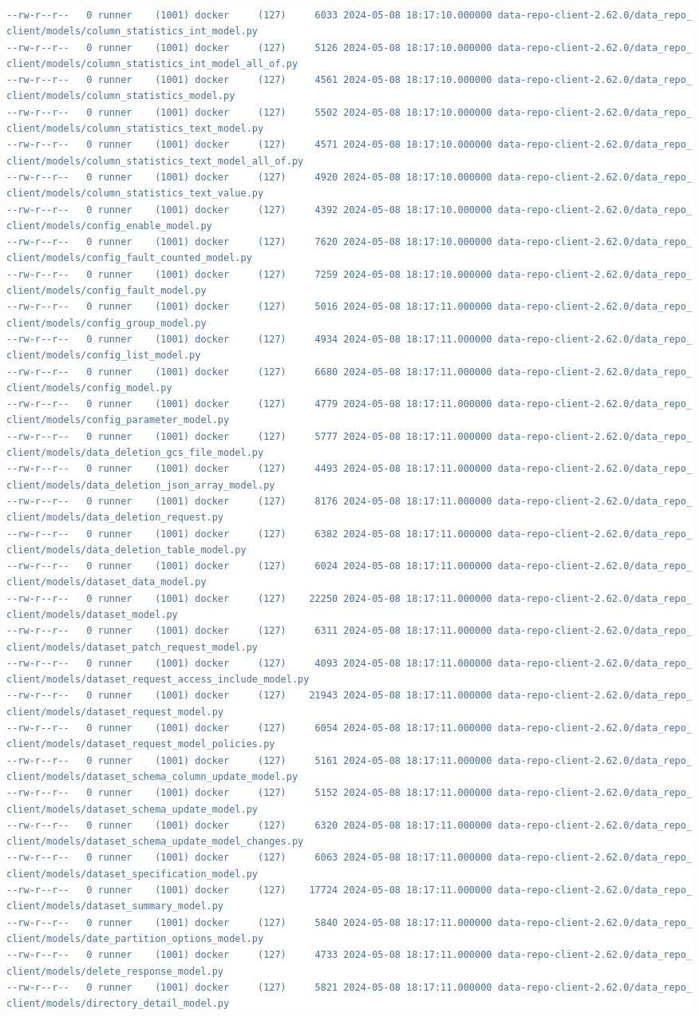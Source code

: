 ```diff
--rw-r--r--   0 runner    (1001) docker     (127)     6033 2024-05-08 18:17:10.000000 data-repo-client-2.62.0/data_repo_client/models/column_statistics_int_model.py
--rw-r--r--   0 runner    (1001) docker     (127)     5126 2024-05-08 18:17:10.000000 data-repo-client-2.62.0/data_repo_client/models/column_statistics_int_model_all_of.py
--rw-r--r--   0 runner    (1001) docker     (127)     4561 2024-05-08 18:17:10.000000 data-repo-client-2.62.0/data_repo_client/models/column_statistics_model.py
--rw-r--r--   0 runner    (1001) docker     (127)     5502 2024-05-08 18:17:10.000000 data-repo-client-2.62.0/data_repo_client/models/column_statistics_text_model.py
--rw-r--r--   0 runner    (1001) docker     (127)     4571 2024-05-08 18:17:10.000000 data-repo-client-2.62.0/data_repo_client/models/column_statistics_text_model_all_of.py
--rw-r--r--   0 runner    (1001) docker     (127)     4920 2024-05-08 18:17:10.000000 data-repo-client-2.62.0/data_repo_client/models/column_statistics_text_value.py
--rw-r--r--   0 runner    (1001) docker     (127)     4392 2024-05-08 18:17:10.000000 data-repo-client-2.62.0/data_repo_client/models/config_enable_model.py
--rw-r--r--   0 runner    (1001) docker     (127)     7620 2024-05-08 18:17:10.000000 data-repo-client-2.62.0/data_repo_client/models/config_fault_counted_model.py
--rw-r--r--   0 runner    (1001) docker     (127)     7259 2024-05-08 18:17:10.000000 data-repo-client-2.62.0/data_repo_client/models/config_fault_model.py
--rw-r--r--   0 runner    (1001) docker     (127)     5016 2024-05-08 18:17:11.000000 data-repo-client-2.62.0/data_repo_client/models/config_group_model.py
--rw-r--r--   0 runner    (1001) docker     (127)     4934 2024-05-08 18:17:11.000000 data-repo-client-2.62.0/data_repo_client/models/config_list_model.py
--rw-r--r--   0 runner    (1001) docker     (127)     6680 2024-05-08 18:17:11.000000 data-repo-client-2.62.0/data_repo_client/models/config_model.py
--rw-r--r--   0 runner    (1001) docker     (127)     4779 2024-05-08 18:17:11.000000 data-repo-client-2.62.0/data_repo_client/models/config_parameter_model.py
--rw-r--r--   0 runner    (1001) docker     (127)     5777 2024-05-08 18:17:11.000000 data-repo-client-2.62.0/data_repo_client/models/data_deletion_gcs_file_model.py
--rw-r--r--   0 runner    (1001) docker     (127)     4493 2024-05-08 18:17:11.000000 data-repo-client-2.62.0/data_repo_client/models/data_deletion_json_array_model.py
--rw-r--r--   0 runner    (1001) docker     (127)     8176 2024-05-08 18:17:11.000000 data-repo-client-2.62.0/data_repo_client/models/data_deletion_request.py
--rw-r--r--   0 runner    (1001) docker     (127)     6382 2024-05-08 18:17:11.000000 data-repo-client-2.62.0/data_repo_client/models/data_deletion_table_model.py
--rw-r--r--   0 runner    (1001) docker     (127)     6024 2024-05-08 18:17:11.000000 data-repo-client-2.62.0/data_repo_client/models/dataset_data_model.py
--rw-r--r--   0 runner    (1001) docker     (127)    22250 2024-05-08 18:17:11.000000 data-repo-client-2.62.0/data_repo_client/models/dataset_model.py
--rw-r--r--   0 runner    (1001) docker     (127)     6311 2024-05-08 18:17:11.000000 data-repo-client-2.62.0/data_repo_client/models/dataset_patch_request_model.py
--rw-r--r--   0 runner    (1001) docker     (127)     4093 2024-05-08 18:17:11.000000 data-repo-client-2.62.0/data_repo_client/models/dataset_request_access_include_model.py
--rw-r--r--   0 runner    (1001) docker     (127)    21943 2024-05-08 18:17:11.000000 data-repo-client-2.62.0/data_repo_client/models/dataset_request_model.py
--rw-r--r--   0 runner    (1001) docker     (127)     6054 2024-05-08 18:17:11.000000 data-repo-client-2.62.0/data_repo_client/models/dataset_request_model_policies.py
--rw-r--r--   0 runner    (1001) docker     (127)     5161 2024-05-08 18:17:11.000000 data-repo-client-2.62.0/data_repo_client/models/dataset_schema_column_update_model.py
--rw-r--r--   0 runner    (1001) docker     (127)     5152 2024-05-08 18:17:11.000000 data-repo-client-2.62.0/data_repo_client/models/dataset_schema_update_model.py
--rw-r--r--   0 runner    (1001) docker     (127)     6320 2024-05-08 18:17:11.000000 data-repo-client-2.62.0/data_repo_client/models/dataset_schema_update_model_changes.py
--rw-r--r--   0 runner    (1001) docker     (127)     6063 2024-05-08 18:17:11.000000 data-repo-client-2.62.0/data_repo_client/models/dataset_specification_model.py
--rw-r--r--   0 runner    (1001) docker     (127)    17724 2024-05-08 18:17:11.000000 data-repo-client-2.62.0/data_repo_client/models/dataset_summary_model.py
--rw-r--r--   0 runner    (1001) docker     (127)     5840 2024-05-08 18:17:11.000000 data-repo-client-2.62.0/data_repo_client/models/date_partition_options_model.py
--rw-r--r--   0 runner    (1001) docker     (127)     4733 2024-05-08 18:17:11.000000 data-repo-client-2.62.0/data_repo_client/models/delete_response_model.py
--rw-r--r--   0 runner    (1001) docker     (127)     5821 2024-05-08 18:17:11.000000 data-repo-client-2.62.0/data_repo_client/models/directory_detail_model.py
```